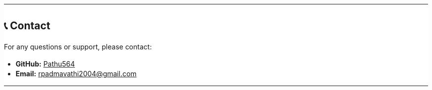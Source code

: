 

---

## 📞 Contact

For any questions or support, please contact:

- **GitHub:** [Pathu564](https://github.com/Pathu564)
- **Email:** [rpadmavathi2004@gmail.com](mailto:rpadmavathi2004@gmail.com)

---

